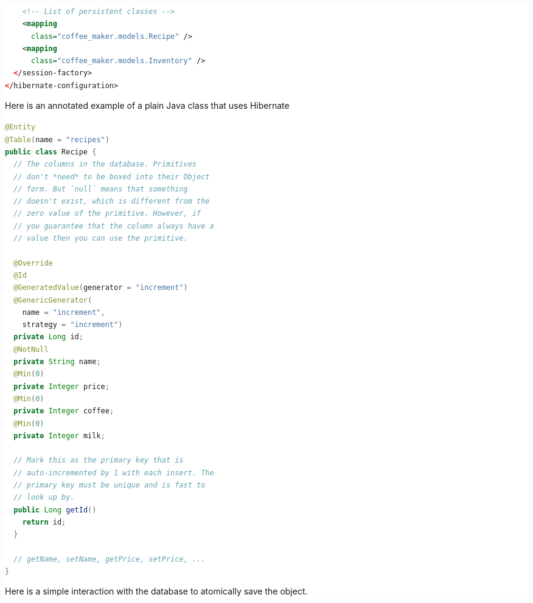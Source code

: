 ```xml
    <!-- List of persistent classes -->
    <mapping
      class="coffee_maker.models.Recipe" />
    <mapping
      class="coffee_maker.models.Inventory" />
  </session‐factory>
</hibernate‐configuration>
```

Here is an annotated example of a plain Java class that uses Hibernate 

```java
@Entity
@Table(name = "recipes")
public class Recipe {
  // The columns in the database. Primitives
  // don't *need* to be boxed into their Object
  // form. But `null` means that something
  // doesn't exist, which is different from the
  // zero value of the primitive. However, if
  // you guarantee that the column always have a
  // value then you can use the primitive.

  @Override
  @Id
  @GeneratedValue(generator = "increment")
  @GenericGenerator(
    name = "increment",
    strategy = "increment")
  private Long id;
  @NotNull
  private String name;
  @Min(0)
  private Integer price;
  @Min(0)
  private Integer coffee;
  @Min(0)
  private Integer milk;

  // Mark this as the primary key that is
  // auto-incremented by 1 with each insert. The
  // primary key must be unique and is fast to
  // look up by.
  public Long getId()
    return id;
  }

  // getName, setName, getPrice, setPrice, ...
}
```

Here is a simple interaction with the database to atomically save the object.
